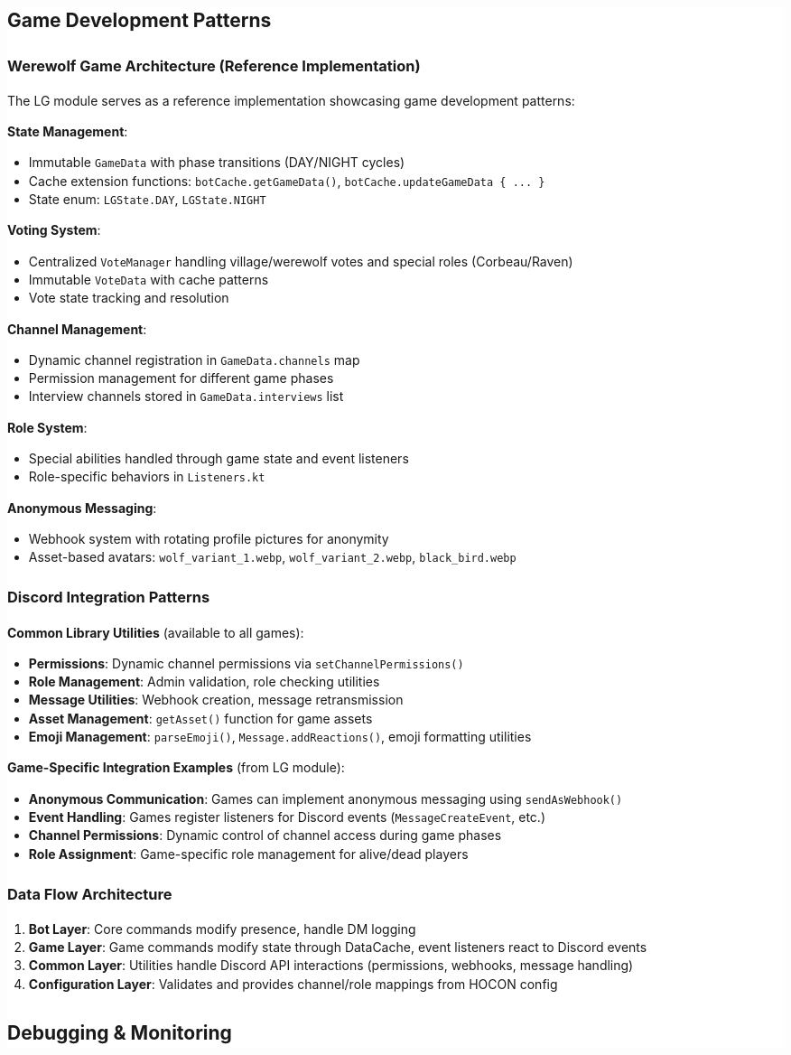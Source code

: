 ## Game Development Patterns

### Werewolf Game Architecture (Reference Implementation)
The LG module serves as a reference implementation showcasing game development patterns:

**State Management**: 
- Immutable `GameData` with phase transitions (DAY/NIGHT cycles)
- Cache extension functions: `botCache.getGameData()`, `botCache.updateGameData { ... }`
- State enum: `LGState.DAY`, `LGState.NIGHT`

**Voting System**: 
- Centralized `VoteManager` handling village/werewolf votes and special roles (Corbeau/Raven)
- Immutable `VoteData` with cache patterns
- Vote state tracking and resolution

**Channel Management**: 
- Dynamic channel registration in `GameData.channels` map
- Permission management for different game phases
- Interview channels stored in `GameData.interviews` list

**Role System**: 
- Special abilities handled through game state and event listeners
- Role-specific behaviors in `Listeners.kt`

**Anonymous Messaging**: 
- Webhook system with rotating profile pictures for anonymity
- Asset-based avatars: `wolf_variant_1.webp`, `wolf_variant_2.webp`, `black_bird.webp`

### Discord Integration Patterns

**Common Library Utilities** (available to all games):
- **Permissions**: Dynamic channel permissions via `setChannelPermissions()`
- **Role Management**: Admin validation, role checking utilities
- **Message Utilities**: Webhook creation, message retransmission
- **Asset Management**: `getAsset()` function for game assets
- **Emoji Management**: `parseEmoji()`, `Message.addReactions()`, emoji formatting utilities

**Game-Specific Integration Examples** (from LG module):
- **Anonymous Communication**: Games can implement anonymous messaging using `sendAsWebhook()`
- **Event Handling**: Games register listeners for Discord events (`MessageCreateEvent`, etc.)
- **Channel Permissions**: Dynamic control of channel access during game phases
- **Role Assignment**: Game-specific role management for alive/dead players

### Data Flow Architecture
1. **Bot Layer**: Core commands modify presence, handle DM logging
2. **Game Layer**: Game commands modify state through DataCache, event listeners react to Discord events
3. **Common Layer**: Utilities handle Discord API interactions (permissions, webhooks, message handling)
4. **Configuration Layer**: Validates and provides channel/role mappings from HOCON config

## Debugging & Monitoring
